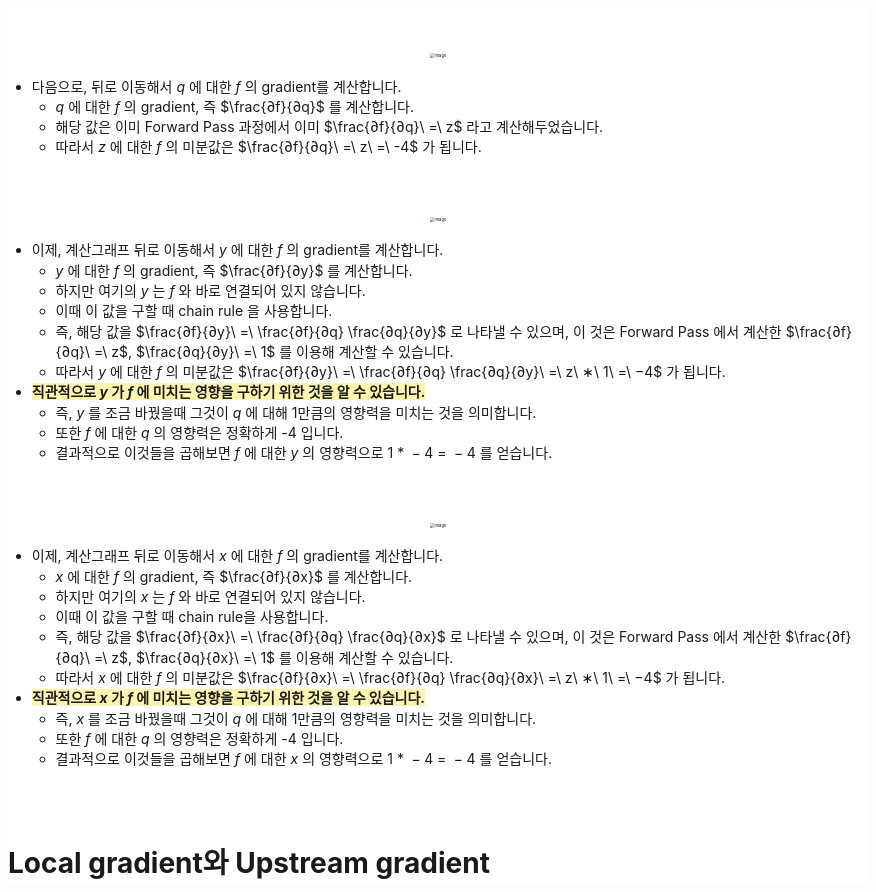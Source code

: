 <br>

<p align="center">
<img alt="image" src="https://user-images.githubusercontent.com/77891754/183278078-79547ae5-9387-4967-890c-28dfb886572d.png" style="zoom:30%;">
</p>

* 다음으로, 뒤로 이동해서 $q$ 에 대한 $f$ 의 gradient를 계산합니다.
    * $q$ 에 대한 $f$ 의 gradient, 즉 $\frac{∂f}{∂q}$ 를 계산합니다.
    * 해당 값은 이미 Forward Pass 과정에서 이미 $\frac{∂f}{∂q}\ =\ z$ 라고 계산해두었습니다.
    * 따라서 $z$ 에 대한 $f$ 의 미분값은 $\frac{∂f}{∂q}\ =\ z\ =\ -4$ 가 됩니다.

<br>

<p align="center">
<img alt="image" src="https://user-images.githubusercontent.com/77891754/183278084-e4811a8c-d121-415c-9271-8b8c637646bc.png" style="zoom:30%;">
</p>

* 이제, 계산그래프 뒤로 이동해서 $y$ 에 대한 $f$ 의 gradient를 계산합니다.
    * $y$ 에 대한 $f$ 의 gradient, 즉 $\frac{∂f}{∂y}$ 를 계산합니다.
    * 하지만 여기의 $y$ 는 $f$ 와 바로 연결되어 있지 않습니다.
    * 이때 이 값을 구할 때 chain rule 을 사용합니다.
    * 즉, 해당 값을 $\frac{∂f}{∂y}\ =\ \frac{∂f}{∂q} \frac{∂q}{∂y}$ 로 나타낼 수 있으며, 이 것은 Forward Pass 에서 계산한 $\frac{∂f}{∂q}\ =\ z$, $\frac{∂q}{∂y}\ =\ 1$ 를 이용해 계산할 수 있습니다.
    * 따라서 $y$ 에 대한 $f$ 의 미분값은 $\frac{∂f}{∂y}\ =\ \frac{∂f}{∂q} \frac{∂q}{∂y}\ =\ z\ ∗\ 1\ =\ −4$ 가 됩니다.
* **<span style="background-color: #fff5b1">직관적으로 $y$ 가 $f$ 에 미치는 영향을 구하기 위한 것을 알 수 있습니다.</span>**
    * 즉, $y$ 를 조금 바꿨을때 그것이 $q$ 에 대해 1만큼의 영향력을 미치는 것을 의미합니다.
    * 또한 $f$ 에 대한 $q$ 의 영향력은 정확하게 -4 입니다.
    * 결과적으로 이것들을 곱해보면 $f$ 에 대한 $y$ 의 영향력으로 $1\ *\ -4\ =\ -4$ 를 얻습니다.

<br>

<p align="center">
<img alt="image" src="https://user-images.githubusercontent.com/77891754/183278089-3f696dfb-9f71-494d-8141-4892cd0382ae.png" style="zoom:30%;">
</p>

* 이제, 계산그래프 뒤로 이동해서 $x$ 에 대한 $f$ 의 gradient를 계산합니다.
    * $x$ 에 대한 $f$ 의 gradient, 즉 $\frac{∂f}{∂x}$ 를 계산합니다.
    * 하지만 여기의 $x$ 는 $f$ 와 바로 연결되어 있지 않습니다.
    * 이때 이 값을 구할 때 chain rule을 사용합니다.
    * 즉, 해당 값을 $\frac{∂f}{∂x}\ =\ \frac{∂f}{∂q} \frac{∂q}{∂x}$ 로 나타낼 수 있으며, 이 것은 Forward Pass 에서 계산한 $\frac{∂f}{∂q}\ =\ z$, $\frac{∂q}{∂x}\ =\ 1$ 를 이용해 계산할 수 있습니다.
    * 따라서 $x$ 에 대한 $f$ 의 미분값은 $\frac{∂f}{∂x}\ =\ \frac{∂f}{∂q} \frac{∂q}{∂x}\ =\ z\ ∗\ 1\ =\ −4$ 가 됩니다.
* **<span style="background-color: #fff5b1">직관적으로 $x$ 가 $f$ 에 미치는 영향을 구하기 위한 것을 알 수 있습니다.</span>**
    * 즉, $x$ 를 조금 바꿨을때 그것이 $q$ 에 대해 1만큼의 영향력을 미치는 것을 의미합니다.
    * 또한 $f$ 에 대한 $q$ 의 영향력은 정확하게 -4 입니다.
    * 결과적으로 이것들을 곱해보면 $f$ 에 대한 $x$ 의 영향력으로 $1\ *\ -4\ =\ -4$ 를 얻습니다.

<br>





# Local gradient와 Upstream gradient
